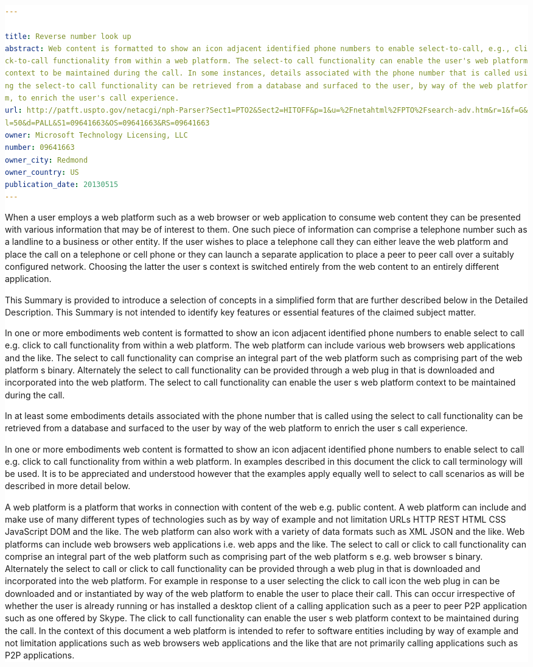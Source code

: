 ```yaml
---

title: Reverse number look up
abstract: Web content is formatted to show an icon adjacent identified phone numbers to enable select-to-call, e.g., click-to-call functionality from within a web platform. The select-to call functionality can enable the user's web platform context to be maintained during the call. In some instances, details associated with the phone number that is called using the select-to call functionality can be retrieved from a database and surfaced to the user, by way of the web platform, to enrich the user's call experience.
url: http://patft.uspto.gov/netacgi/nph-Parser?Sect1=PTO2&Sect2=HITOFF&p=1&u=%2Fnetahtml%2FPTO%2Fsearch-adv.htm&r=1&f=G&l=50&d=PALL&S1=09641663&OS=09641663&RS=09641663
owner: Microsoft Technology Licensing, LLC
number: 09641663
owner_city: Redmond
owner_country: US
publication_date: 20130515
---
```

When a user employs a web platform such as a web browser or web application to consume web content they can be presented with various information that may be of interest to them. One such piece of information can comprise a telephone number such as a landline to a business or other entity. If the user wishes to place a telephone call they can either leave the web platform and place the call on a telephone or cell phone or they can launch a separate application to place a peer to peer call over a suitably configured network. Choosing the latter the user s context is switched entirely from the web content to an entirely different application.

This Summary is provided to introduce a selection of concepts in a simplified form that are further described below in the Detailed Description. This Summary is not intended to identify key features or essential features of the claimed subject matter.

In one or more embodiments web content is formatted to show an icon adjacent identified phone numbers to enable select to call e.g. click to call functionality from within a web platform. The web platform can include various web browsers web applications and the like. The select to call functionality can comprise an integral part of the web platform such as comprising part of the web platform s binary. Alternately the select to call functionality can be provided through a web plug in that is downloaded and incorporated into the web platform. The select to call functionality can enable the user s web platform context to be maintained during the call.

In at least some embodiments details associated with the phone number that is called using the select to call functionality can be retrieved from a database and surfaced to the user by way of the web platform to enrich the user s call experience.

In one or more embodiments web content is formatted to show an icon adjacent identified phone numbers to enable select to call e.g. click to call functionality from within a web platform. In examples described in this document the click to call terminology will be used. It is to be appreciated and understood however that the examples apply equally well to select to call scenarios as will be described in more detail below.

A web platform is a platform that works in connection with content of the web e.g. public content. A web platform can include and make use of many different types of technologies such as by way of example and not limitation URLs HTTP REST HTML CSS JavaScript DOM and the like. The web platform can also work with a variety of data formats such as XML JSON and the like. Web platforms can include web browsers web applications i.e. web apps and the like. The select to call or click to call functionality can comprise an integral part of the web platform such as comprising part of the web platform s e.g. web browser s binary. Alternately the select to call or click to call functionality can be provided through a web plug in that is downloaded and incorporated into the web platform. For example in response to a user selecting the click to call icon the web plug in can be downloaded and or instantiated by way of the web platform to enable the user to place their call. This can occur irrespective of whether the user is already running or has installed a desktop client of a calling application such as a peer to peer P2P application such as one offered by Skype. The click to call functionality can enable the user s web platform context to be maintained during the call. In the context of this document a web platform is intended to refer to software entities including by way of example and not limitation applications such as web browsers web applications and the like that are not primarily calling applications such as P2P applications.
